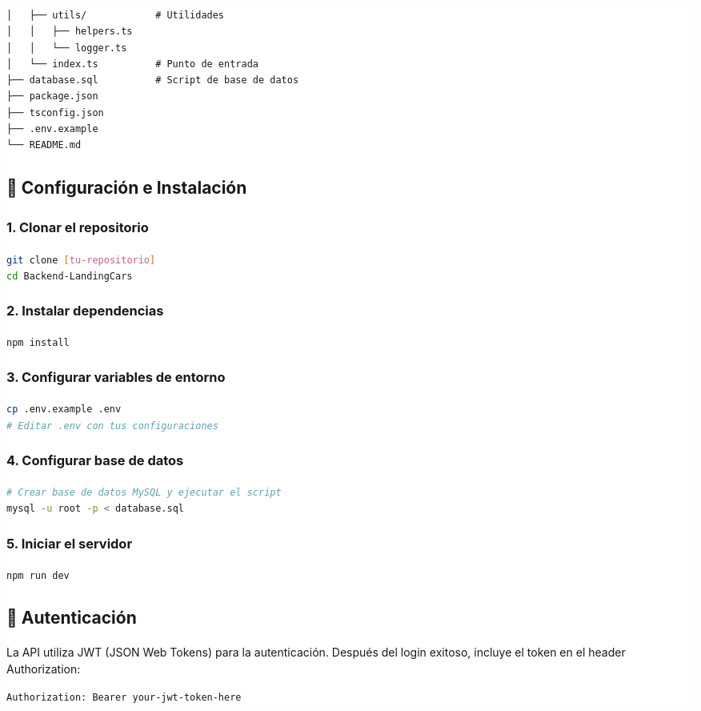 ```
│   ├── utils/            # Utilidades
│   │   ├── helpers.ts
│   │   └── logger.ts
│   └── index.ts          # Punto de entrada
├── database.sql          # Script de base de datos
├── package.json
├── tsconfig.json
├── .env.example
└── README.md
```

## 🔧 Configuración e Instalación

### 1. Clonar el repositorio

```bash
git clone [tu-repositorio]
cd Backend-LandingCars
```

### 2. Instalar dependencias

```bash
npm install
```

### 3. Configurar variables de entorno

```bash
cp .env.example .env
# Editar .env con tus configuraciones
```

### 4. Configurar base de datos

```bash
# Crear base de datos MySQL y ejecutar el script
mysql -u root -p < database.sql
```

### 5. Iniciar el servidor

```bash
npm run dev
```

## 🔐 Autenticación

La API utiliza JWT (JSON Web Tokens) para la autenticación. Después del login exitoso, incluye el token en el header Authorization:

```
Authorization: Bearer your-jwt-token-here
```
